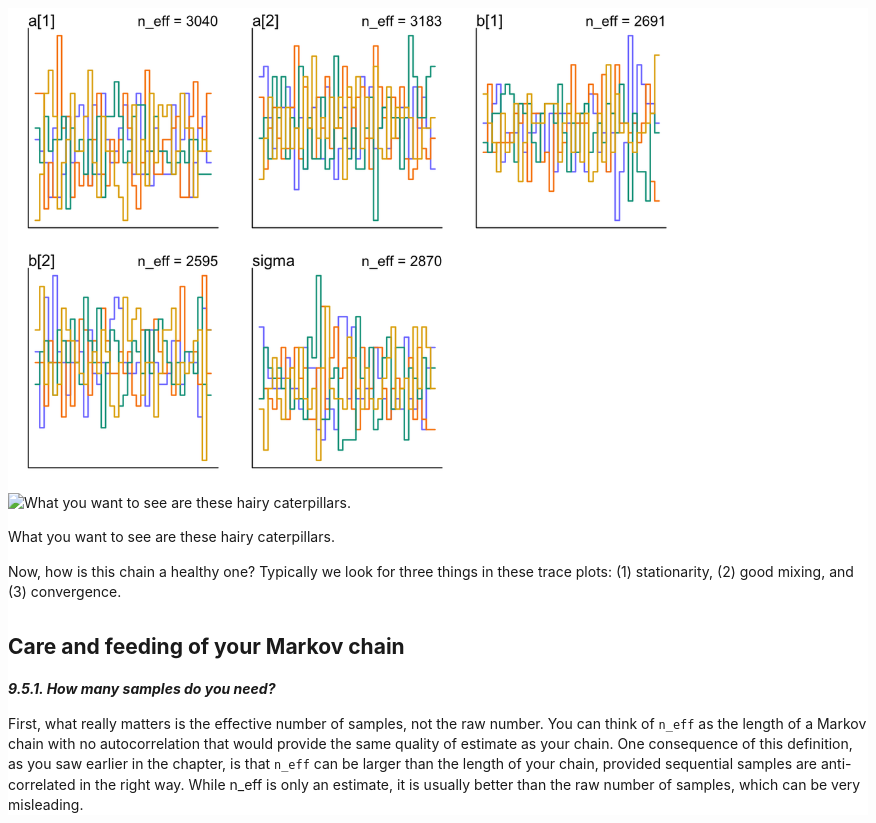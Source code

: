 <img src="09_markov_chain_monte_carlo_files/figure-html/9.21-1.png" width="672" />


<div class="figure">
<img src="/Users/brettell/Documents/Repositories/statistical_rethinking/docs/slides/L10/63.png" alt="What you want to see are these hairy caterpillars." width="80%" />
<p class="caption">What you want to see are these hairy caterpillars.</p>
</div>

Now, how is this chain a healthy one? Typically we look for three things in these trace plots: (1) stationarity, (2) good mixing, and (3) convergence.

## Care and feeding of your Markov chain

***9.5.1. How many samples do you need?***

First, what really matters is the effective number of samples, not the raw number. You can think of `n_eff` as the length of a Markov chain with no autocorrelation that would provide the same quality of estimate as your chain. One consequence of this definition, as you saw earlier in the chapter, is that `n_eff` can be larger than the length of your chain, provided sequential samples are anti-correlated in the right way. While n_eff is only an estimate, it is usually better than the raw number of samples, which can be very misleading.
